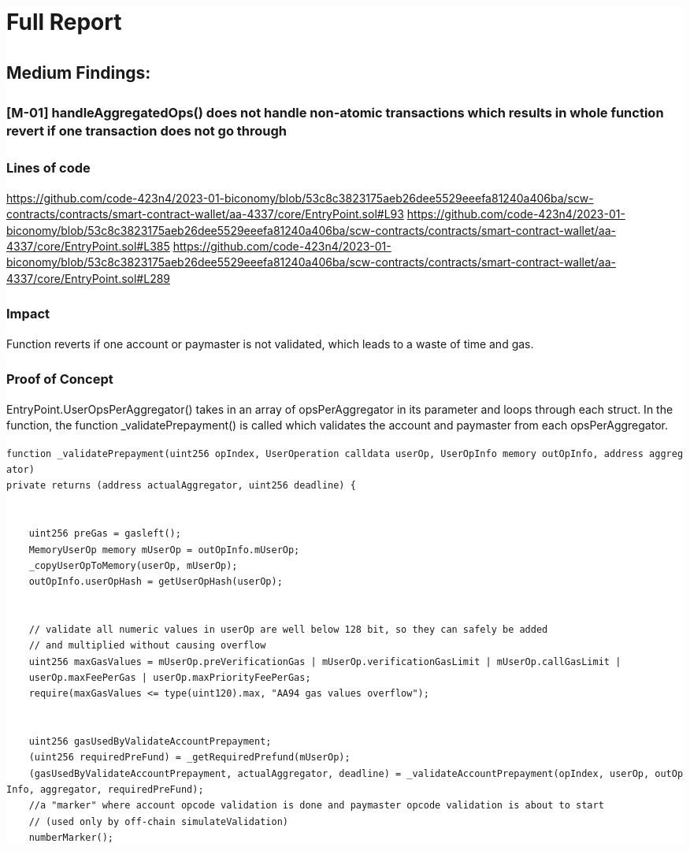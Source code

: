 # Full Report

## Medium Findings:

### [M-01] handleAggregatedOps() does not handle non-atomic transactions which results in whole function revert if one transaction does not go through

### Lines of code

https://github.com/code-423n4/2023-01-biconomy/blob/53c8c3823175aeb26dee5529eeefa81240a406ba/scw-contracts/contracts/smart-contract-wallet/aa-4337/core/EntryPoint.sol#L93
https://github.com/code-423n4/2023-01-biconomy/blob/53c8c3823175aeb26dee5529eeefa81240a406ba/scw-contracts/contracts/smart-contract-wallet/aa-4337/core/EntryPoint.sol#L385
https://github.com/code-423n4/2023-01-biconomy/blob/53c8c3823175aeb26dee5529eeefa81240a406ba/scw-contracts/contracts/smart-contract-wallet/aa-4337/core/EntryPoint.sol#L289

### Impact

Function reverts if one account or paymaster is not validated, which leads to a waste of time and gas.

### Proof of Concept

EntryPoint.UserOpsPerAggregator() takes in an array of opsPerAggregator in its parameter and loops through each struct. In the function, the function \_validatePrepayment() is called which validates the account and paymaster from each opsPerAggregator.

```
function _validatePrepayment(uint256 opIndex, UserOperation calldata userOp, UserOpInfo memory outOpInfo, address aggregator)
private returns (address actualAggregator, uint256 deadline) {


    uint256 preGas = gasleft();
    MemoryUserOp memory mUserOp = outOpInfo.mUserOp;
    _copyUserOpToMemory(userOp, mUserOp);
    outOpInfo.userOpHash = getUserOpHash(userOp);


    // validate all numeric values in userOp are well below 128 bit, so they can safely be added
    // and multiplied without causing overflow
    uint256 maxGasValues = mUserOp.preVerificationGas | mUserOp.verificationGasLimit | mUserOp.callGasLimit |
    userOp.maxFeePerGas | userOp.maxPriorityFeePerGas;
    require(maxGasValues <= type(uint120).max, "AA94 gas values overflow");


    uint256 gasUsedByValidateAccountPrepayment;
    (uint256 requiredPreFund) = _getRequiredPrefund(mUserOp);
    (gasUsedByValidateAccountPrepayment, actualAggregator, deadline) = _validateAccountPrepayment(opIndex, userOp, outOpInfo, aggregator, requiredPreFund);
    //a "marker" where account opcode validation is done and paymaster opcode validation is about to start
    // (used only by off-chain simulateValidation)
    numberMarker();
```
